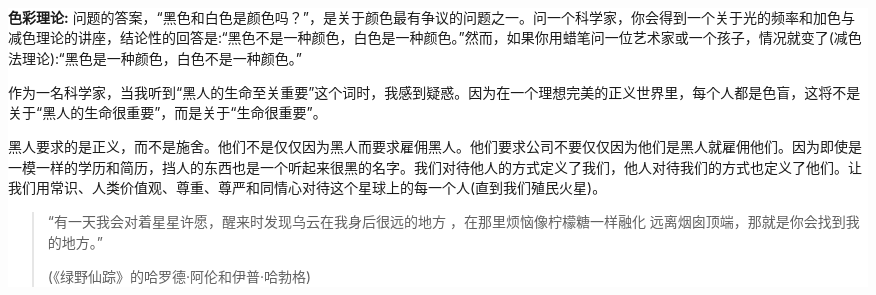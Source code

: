 **色彩理论:**
问题的答案，“黑色和白色是颜色吗？”，是关于颜色最有争议的问题之一。问一个科学家，你会得到一个关于光的频率和加色与减色理论的讲座，结论性的回答是:“黑色不是一种颜色，白色是一种颜色。”然而，如果你用蜡笔问一位艺术家或一个孩子，情况就变了(减色法理论):“黑色是一种颜色，白色不是一种颜色。”

作为一名科学家，当我听到“黑人的生命至关重要”这个词时，我感到疑惑。因为在一个理想完美的正义世界里，每个人都是色盲，这将不是关于“黑人的生命很重要”，而是关于“生命很重要”。

黑人要求的是正义，而不是施舍。他们不是仅仅因为黑人而要求雇佣黑人。他们要求公司不要仅仅因为他们是黑人就雇佣他们。因为即使是一模一样的学历和简历，挡人的东西也是一个听起来很黑的名字。我们对待他人的方式定义了我们，他人对待我们的方式也定义了他们。让我们用常识、人类价值观、尊重、尊严和同情心对待这个星球上的每一个人(直到我们殖民火星)。

> “有一天我会对着星星许愿，醒来时发现乌云在我身后很远的地方
> ，在那里烦恼像柠檬糖一样融化
> 远离烟囱顶端，那就是你会找到我的地方。”
> 
> (《绿野仙踪》的哈罗德·阿伦和伊普·哈勃格)